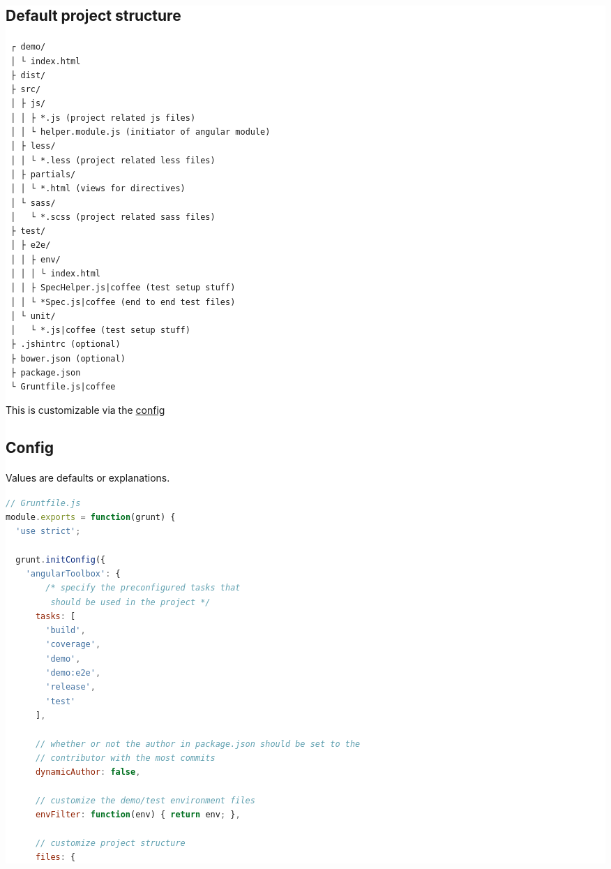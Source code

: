 
Default project structure
-------------------------

```
 ┌ demo/
 │ └ index.html
 ├ dist/
 ├ src/
 │ ├ js/
 │ │ ├ *.js (project related js files)
 │ │ └ helper.module.js (initiator of angular module)
 │ ├ less/
 │ │ └ *.less (project related less files)
 │ ├ partials/
 │ │ └ *.html (views for directives)
 │ └ sass/
 │   └ *.scss (project related sass files)
 ├ test/
 │ ├ e2e/
 │ │ ├ env/
 │ │ │ └ index.html
 │ │ ├ SpecHelper.js|coffee (test setup stuff)
 │ │ └ *Spec.js|coffee (end to end test files)
 │ └ unit/
 │   └ *.js|coffee (test setup stuff)
 ├ .jshintrc (optional)
 ├ bower.json (optional)
 ├ package.json
 └ Gruntfile.js|coffee
```

This is customizable via the [config](#config)


Config
------

Values are defaults or explanations. 

```js
// Gruntfile.js
module.exports = function(grunt) {
  'use strict';

  grunt.initConfig({
    'angularToolbox': {
        /* specify the preconfigured tasks that 
         should be used in the project */
      tasks: [
        'build',
        'coverage',
        'demo',
        'demo:e2e',
        'release',
        'test'
      ],
      
      // whether or not the author in package.json should be set to the
      // contributor with the most commits
      dynamicAuthor: false,
      
      // customize the demo/test environment files
      envFilter: function(env) { return env; },

      // customize project structure
      files: {
```